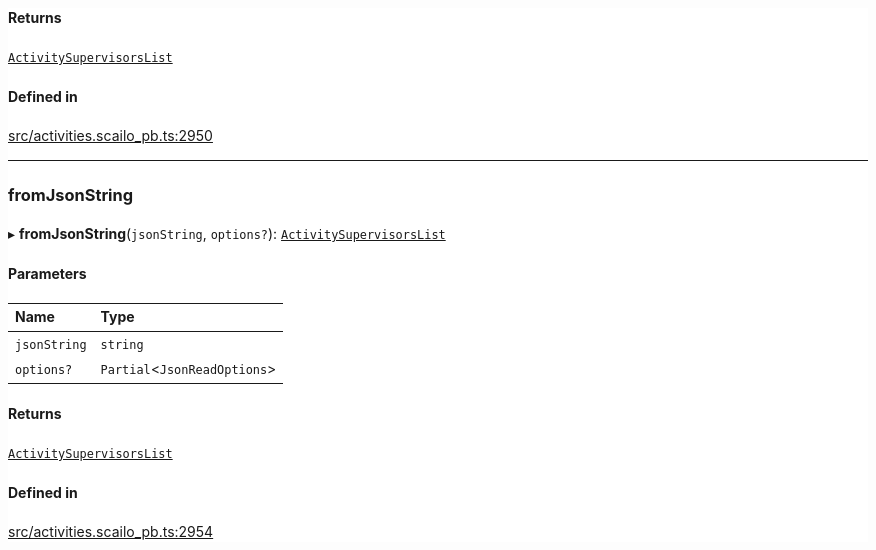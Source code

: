 #### Returns

[`ActivitySupervisorsList`](ActivitySupervisorsList.md)

#### Defined in

[src/activities.scailo_pb.ts:2950](https://github.com/scailo/ts-sdk/blob/c10a36b57201dfa5903d4b53efa1e62aa6208936/src/activities.scailo_pb.ts#L2950)

___

### fromJsonString

▸ **fromJsonString**(`jsonString`, `options?`): [`ActivitySupervisorsList`](ActivitySupervisorsList.md)

#### Parameters

| Name | Type |
| :------ | :------ |
| `jsonString` | `string` |
| `options?` | `Partial`\<`JsonReadOptions`\> |

#### Returns

[`ActivitySupervisorsList`](ActivitySupervisorsList.md)

#### Defined in

[src/activities.scailo_pb.ts:2954](https://github.com/scailo/ts-sdk/blob/c10a36b57201dfa5903d4b53efa1e62aa6208936/src/activities.scailo_pb.ts#L2954)
